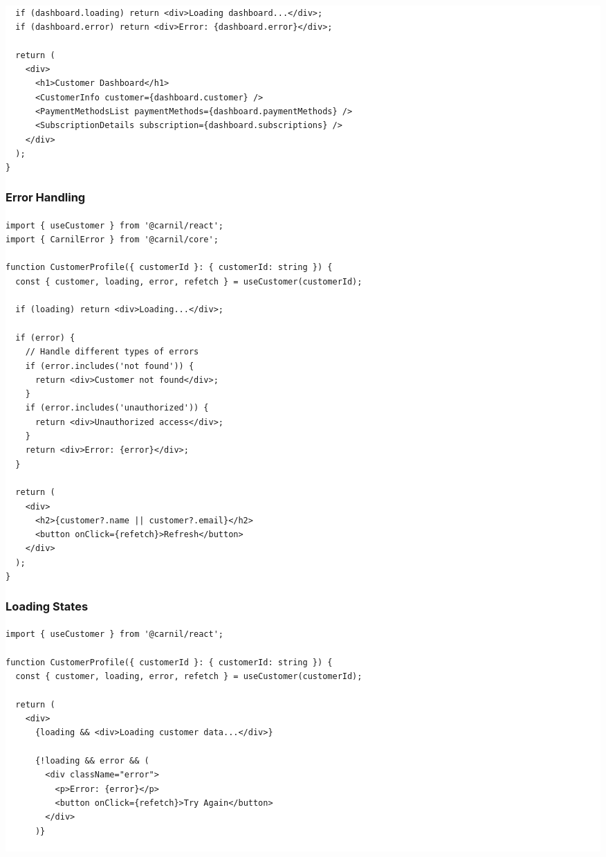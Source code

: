 ```tsx
  if (dashboard.loading) return <div>Loading dashboard...</div>;
  if (dashboard.error) return <div>Error: {dashboard.error}</div>;

  return (
    <div>
      <h1>Customer Dashboard</h1>
      <CustomerInfo customer={dashboard.customer} />
      <PaymentMethodsList paymentMethods={dashboard.paymentMethods} />
      <SubscriptionDetails subscription={dashboard.subscriptions} />
    </div>
  );
}
```

### Error Handling

```tsx
import { useCustomer } from '@carnil/react';
import { CarnilError } from '@carnil/core';

function CustomerProfile({ customerId }: { customerId: string }) {
  const { customer, loading, error, refetch } = useCustomer(customerId);

  if (loading) return <div>Loading...</div>;
  
  if (error) {
    // Handle different types of errors
    if (error.includes('not found')) {
      return <div>Customer not found</div>;
    }
    if (error.includes('unauthorized')) {
      return <div>Unauthorized access</div>;
    }
    return <div>Error: {error}</div>;
  }

  return (
    <div>
      <h2>{customer?.name || customer?.email}</h2>
      <button onClick={refetch}>Refresh</button>
    </div>
  );
}
```

### Loading States

```tsx
import { useCustomer } from '@carnil/react';

function CustomerProfile({ customerId }: { customerId: string }) {
  const { customer, loading, error, refetch } = useCustomer(customerId);

  return (
    <div>
      {loading && <div>Loading customer data...</div>}
      
      {!loading && error && (
        <div className="error">
          <p>Error: {error}</p>
          <button onClick={refetch}>Try Again</button>
        </div>
      )}
      
```